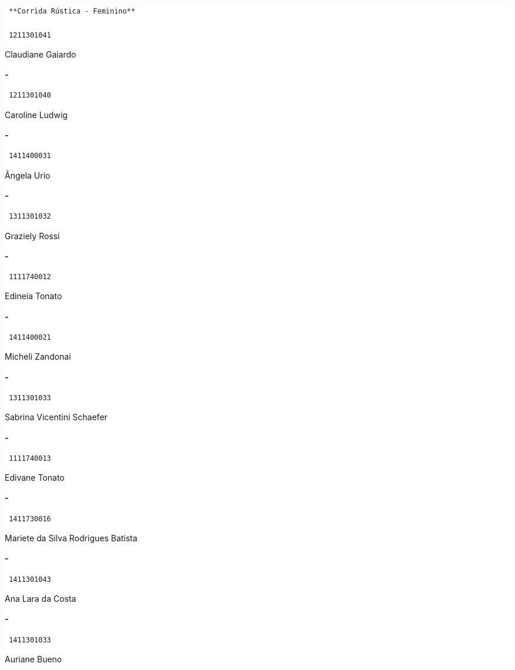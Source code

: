      **Corrida Rústica - Feminino**

     1211301041

   Claudiane Gaiardo

   **-**

     1211301040

   Caroline Ludwig

   **-**

     1411400031

   Ângela Urio

   **-**

     1311301032

   Graziely Rossi

   **-**

     1111740012

   Edineia Tonato

   **-**

     1411400021

   Micheli Zandonai

   **-**

     1311301033

   Sabrina Vicentini Schaefer

   **-**

     1111740013

   Edivane Tonato 

   **-**

     1411730016

   Mariete da Silva Rodrigues Batista

   **-**

     1411301043

   Ana Lara da Costa

   **-**

     1411301033

   Auriane Bueno
